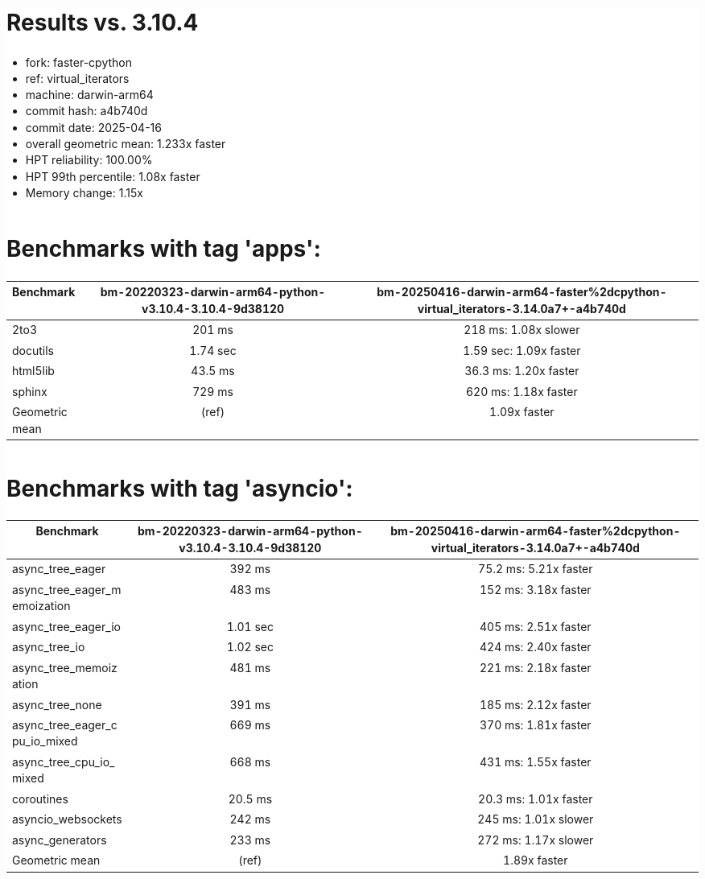 # Results vs. 3.10.4

- fork: faster-cpython
- ref: virtual_iterators
- machine: darwin-arm64
- commit hash: a4b740d
- commit date: 2025-04-16
- overall geometric mean: 1.233x faster
- HPT reliability: 100.00%
- HPT 99th percentile: 1.08x faster
- Memory change: 1.15x

Benchmarks with tag 'apps':
===========================

| Benchmark      | bm-20220323-darwin-arm64-python-v3.10.4-3.10.4-9d38120 | bm-20250416-darwin-arm64-faster%2dcpython-virtual_iterators-3.14.0a7+-a4b740d |
|----------------|:------------------------------------------------------:|:-----------------------------------------------------------------------------:|
| 2to3           | 201 ms                                                 | 218 ms: 1.08x slower                                                          |
| docutils       | 1.74 sec                                               | 1.59 sec: 1.09x faster                                                        |
| html5lib       | 43.5 ms                                                | 36.3 ms: 1.20x faster                                                         |
| sphinx         | 729 ms                                                 | 620 ms: 1.18x faster                                                          |
| Geometric mean | (ref)                                                  | 1.09x faster                                                                  |

Benchmarks with tag 'asyncio':
==============================

| Benchmark                     | bm-20220323-darwin-arm64-python-v3.10.4-3.10.4-9d38120 | bm-20250416-darwin-arm64-faster%2dcpython-virtual_iterators-3.14.0a7+-a4b740d |
|-------------------------------|:------------------------------------------------------:|:-----------------------------------------------------------------------------:|
| async_tree_eager              | 392 ms                                                 | 75.2 ms: 5.21x faster                                                         |
| async_tree_eager_memoization  | 483 ms                                                 | 152 ms: 3.18x faster                                                          |
| async_tree_eager_io           | 1.01 sec                                               | 405 ms: 2.51x faster                                                          |
| async_tree_io                 | 1.02 sec                                               | 424 ms: 2.40x faster                                                          |
| async_tree_memoization        | 481 ms                                                 | 221 ms: 2.18x faster                                                          |
| async_tree_none               | 391 ms                                                 | 185 ms: 2.12x faster                                                          |
| async_tree_eager_cpu_io_mixed | 669 ms                                                 | 370 ms: 1.81x faster                                                          |
| async_tree_cpu_io_mixed       | 668 ms                                                 | 431 ms: 1.55x faster                                                          |
| coroutines                    | 20.5 ms                                                | 20.3 ms: 1.01x faster                                                         |
| asyncio_websockets            | 242 ms                                                 | 245 ms: 1.01x slower                                                          |
| async_generators              | 233 ms                                                 | 272 ms: 1.17x slower                                                          |
| Geometric mean                | (ref)                                                  | 1.89x faster                                                                  |
